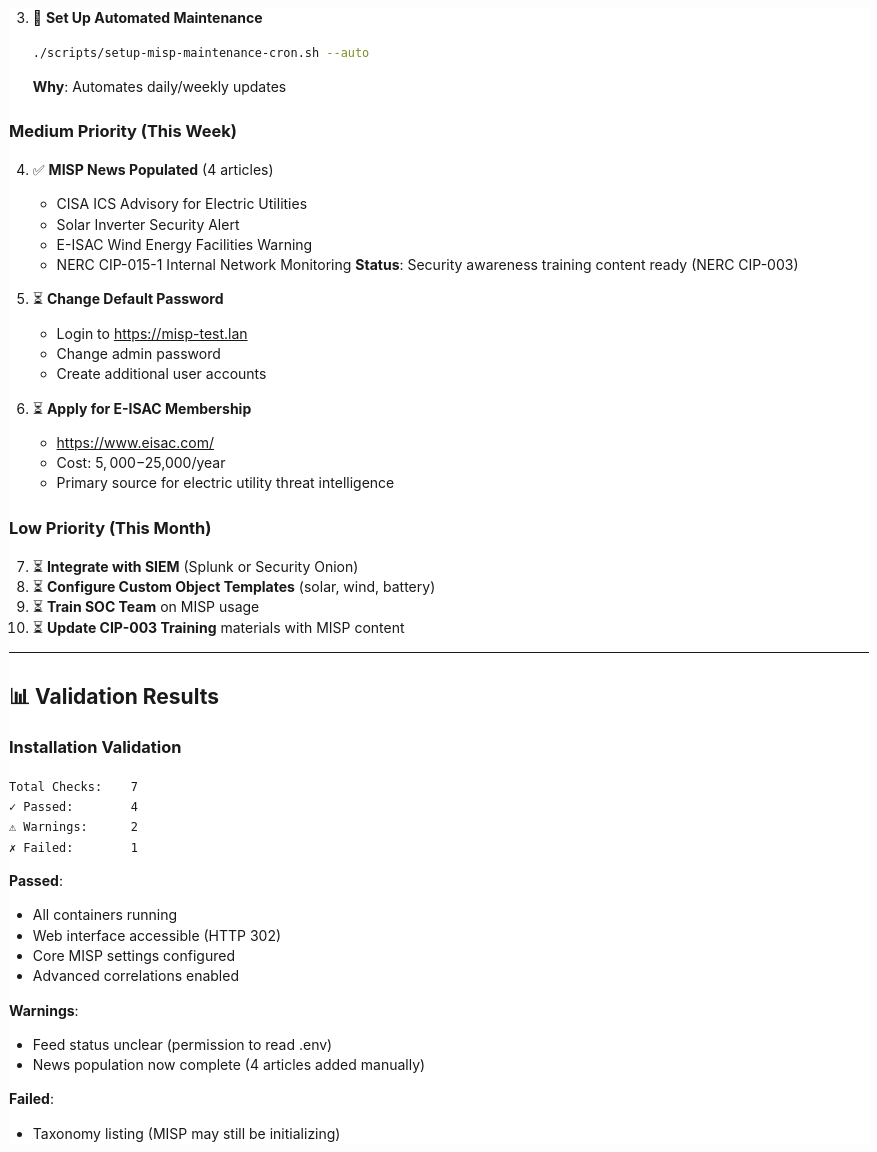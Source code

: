 3. 🔄 **Set Up Automated Maintenance**
   ```bash
   ./scripts/setup-misp-maintenance-cron.sh --auto
   ```
   **Why**: Automates daily/weekly updates

### Medium Priority (This Week)
4. ✅ **MISP News Populated** (4 articles)
   - CISA ICS Advisory for Electric Utilities
   - Solar Inverter Security Alert
   - E-ISAC Wind Energy Facilities Warning
   - NERC CIP-015-1 Internal Network Monitoring
   **Status**: Security awareness training content ready (NERC CIP-003)

5. ⏳ **Change Default Password**
   - Login to https://misp-test.lan
   - Change admin password
   - Create additional user accounts

6. ⏳ **Apply for E-ISAC Membership**
   - https://www.eisac.com/
   - Cost: $5,000-$25,000/year
   - Primary source for electric utility threat intelligence

### Low Priority (This Month)
7. ⏳ **Integrate with SIEM** (Splunk or Security Onion)
8. ⏳ **Configure Custom Object Templates** (solar, wind, battery)
9. ⏳ **Train SOC Team** on MISP usage
10. ⏳ **Update CIP-003 Training** materials with MISP content

---

## 📊 Validation Results

### Installation Validation
```
Total Checks:    7
✓ Passed:        4
⚠ Warnings:      2
✗ Failed:        1
```

**Passed**:
- All containers running
- Web interface accessible (HTTP 302)
- Core MISP settings configured
- Advanced correlations enabled

**Warnings**:
- Feed status unclear (permission to read .env)
- News population now complete (4 articles added manually)

**Failed**:
- Taxonomy listing (MISP may still be initializing)
